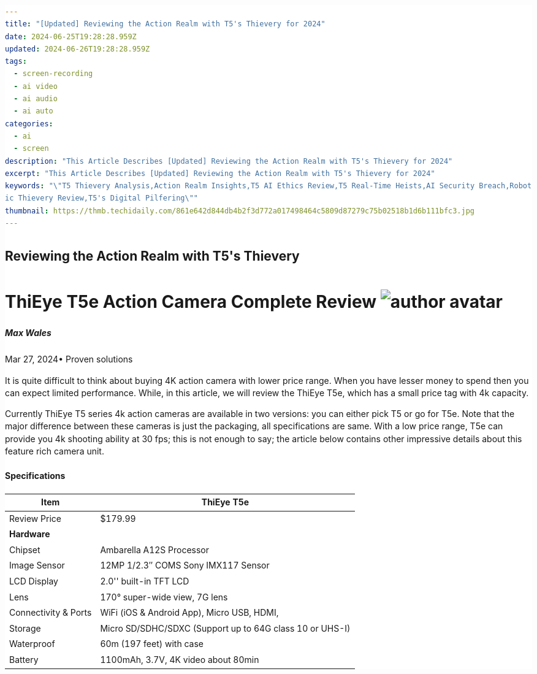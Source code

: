 ```yaml
---
title: "[Updated] Reviewing the Action Realm with T5's Thievery for 2024"
date: 2024-06-25T19:28:28.959Z
updated: 2024-06-26T19:28:28.959Z
tags: 
  - screen-recording
  - ai video
  - ai audio
  - ai auto
categories: 
  - ai
  - screen
description: "This Article Describes [Updated] Reviewing the Action Realm with T5's Thievery for 2024"
excerpt: "This Article Describes [Updated] Reviewing the Action Realm with T5's Thievery for 2024"
keywords: "\"T5 Thievery Analysis,Action Realm Insights,T5 AI Ethics Review,T5 Real-Time Heists,AI Security Breach,Robotic Thievery Review,T5's Digital Pilfering\""
thumbnail: https://thmb.techidaily.com/861e642d844db4b2f3d772a017498464c5809d87279c75b02518b1d6b111bfc3.jpg
---
```


## Reviewing the Action Realm with T5's Thievery

# ThiEye T5e Action Camera Complete Review ![author avatar](https://images.wondershare.com/filmora/article-images/max-wales-author.jpg)

##### Max Wales

 Mar 27, 2024• Proven solutions

 It is quite difficult to think about buying 4K action camera with lower price range. When you have lesser money to spend then you can expect limited performance. While, in this article, we will review the ThiEye T5e, which has a small price tag with 4k capacity.

 Currently ThiEye T5 series 4k action cameras are available in two versions: you can either pick T5 or go for T5e. Note that the major difference between these cameras is just the packaging, all specifications are same. With a low price range, T5e can provide you 4k shooting ability at 30 fps; this is not enough to say; the article below contains other impressive details about this feature rich camera unit.

#### Specifications

| Item                 | ThiEye T5e                                                                                          |
| -------------------- | --------------------------------------------------------------------------------------------------- |
| Review Price         | $179.99                                                                                             |
| **Hardware**         |                                                                                                     |
| Chipset              | Ambarella A12S Processor                                                                            |
| Image Sensor         | 12MP 1/2.3″ COMS Sony IMX117 Sensor                                                                 |
| LCD Display          | 2.0'' built-in TFT LCD                                                                              |
| Lens                 | 170° super-wide view, 7G lens                                                                       |
| Connectivity & Ports | WiFi (iOS & Android App), Micro USB, HDMI,                                                          |
| Storage              | Micro SD/SDHC/SDXC (Support up to 64G class 10 or UHS-I)                                            |
| Waterproof           | 60m (197 feet) with case                                                                            |
| Battery              | 1100mAh, 3.7V, 4K video about 80min                                                                 |